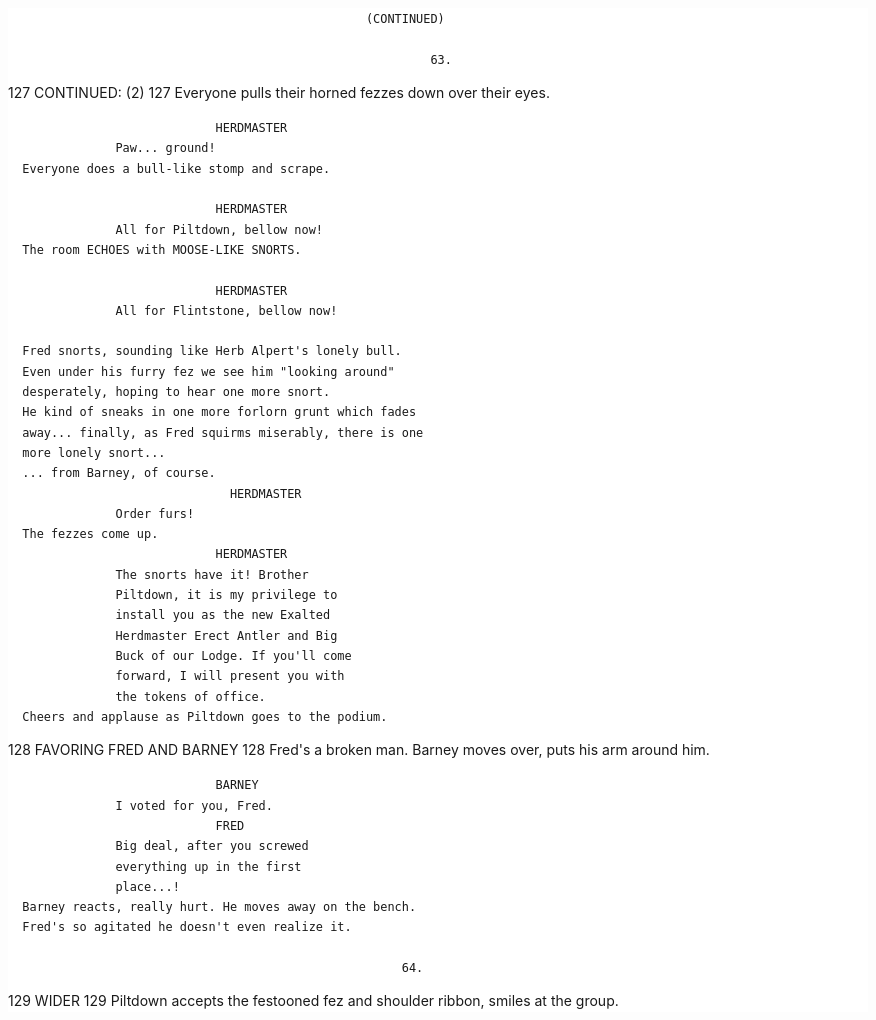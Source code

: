                                                       (CONTINUED)

                                                               63.

127   CONTINUED:    (2)                                              127
      Everyone pulls their horned fezzes down over their eyes.

                                 HERDMASTER
                   Paw... ground!
      Everyone does a bull-like stomp and scrape.

                                 HERDMASTER
                   All for Piltdown, bellow now!
      The room ECHOES with MOOSE-LIKE SNORTS.

                                 HERDMASTER
                   All for Flintstone, bellow now!

      Fred snorts, sounding like Herb Alpert's lonely bull.
      Even under his furry fez we see him "looking around"
      desperately, hoping to hear one more snort.
      He kind of sneaks in one more forlorn grunt which fades
      away... finally, as Fred squirms miserably, there is one
      more lonely snort...
      ... from Barney, of course.
                                   HERDMASTER
                   Order furs!
      The fezzes come up.
                                 HERDMASTER
                   The snorts have it! Brother
                   Piltdown, it is my privilege to
                   install you as the new Exalted
                   Herdmaster Erect Antler and Big
                   Buck of our Lodge. If you'll come
                   forward, I will present you with
                   the tokens of office.
      Cheers and applause as Piltdown goes to the podium.

128   FAVORING FRED AND BARNEY                                       128
      Fred's a broken man.       Barney moves over, puts his arm
      around him.

                                 BARNEY
                   I voted for you, Fred.
                                 FRED
                   Big deal, after you screwed
                   everything up in the first
                   place...!
      Barney reacts, really hurt. He moves away on the bench.
      Fred's so agitated he doesn't even realize it.

                                                           64.

129   WIDER                                                      129
      Piltdown accepts the festooned fez and shoulder ribbon,
      smiles at the group.

